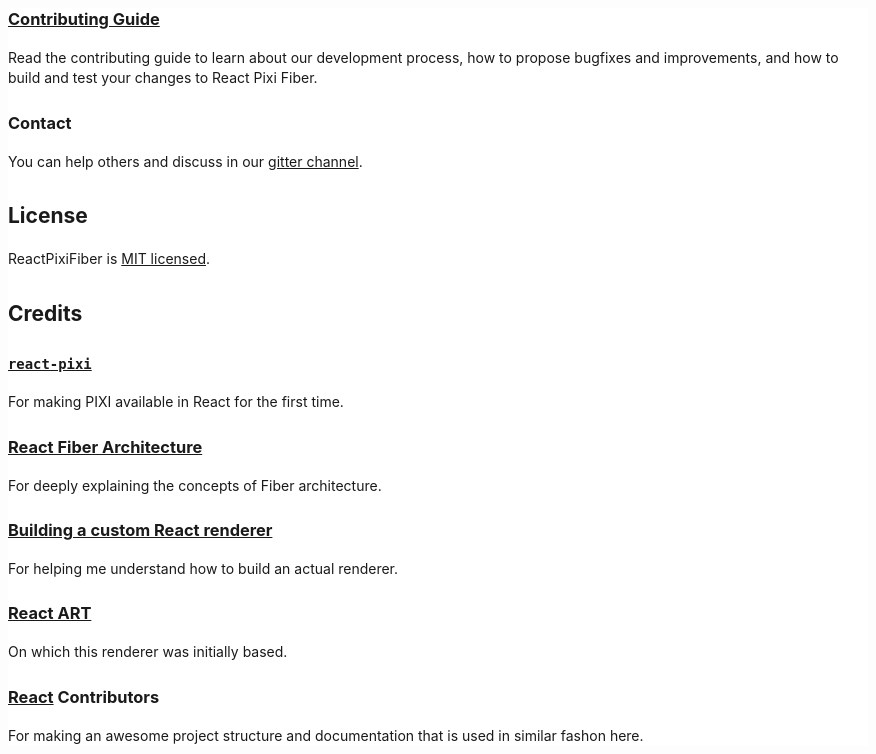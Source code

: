 ### [Contributing Guide](https://github.com/michalochman/react-pixi-fiber/blob/master/CONTRIBUTING.md)

Read the contributing guide to learn about our development process, how to propose bugfixes and improvements, and how to build and test your changes to React Pixi Fiber.

### Contact

You can help others and discuss in our [gitter channel](https://gitter.im/react-pixi-fiber/Lobby).


## License

ReactPixiFiber is [MIT licensed]((https://github.com/michalochman/react-pixi-fiber/blob/master/LICENSE)).


## Credits

### [`react-pixi`]

For making PIXI available in React for the first time.

### [React Fiber Architecture](https://github.com/acdlite/react-fiber-architecture)

For deeply explaining the concepts of Fiber architecture.

### [Building a custom React renderer](https://github.com/nitin42/Making-a-custom-React-renderer)

For helping me understand how to build an actual renderer.

### [React ART](https://github.com/facebook/react/tree/master/packages/react-art)

On which this renderer was initially based.

### [React] Contributors

For making an awesome project structure and documentation that is used in similar fashon here.


[PixiJS]: https://github.com/pixijs/pixi.js
[React]: https://github.com/facebook/react
[Root Container]: http://pixijs.download/release/docs/PIXI.Application.html#stage
[`PIXI.Application`]: http://pixijs.download/release/docs/PIXI.Application.html
[`PIXI.Container`]: http://pixijs.download/release/docs/PIXI.Container.html
[`PIXI.DisplayObject`]: http://pixijs.download/release/docs/PIXI.DisplayObject.html 
[`PIXI.extras.BitmapText`]: http://pixijs.download/release/docs/PIXI.extras.BitmapText.html
[`PIXI.extras.TilingSprite`]: http://pixijs.download/release/docs/PIXI.extras.TilingSprite.html
[`PIXI.Graphics`]: http://pixijs.download/release/docs/PIXI.Graphics.html
[`PIXI.ObservablePoint`]: http://pixijs.download/release/docs/PIXI.ObservablePoint.html
[`PIXI.particles.ParticleContainer`]: http://pixijs.download/release/docs/PIXI.particles.ParticleContainer.html
[`PIXI.Point`]: http://pixijs.download/release/docs/PIXI.Point.html
[`PIXI.Sprite`]: http://pixijs.download/release/docs/PIXI.Sprite.html
[`PIXI.Text`]: http://pixijs.download/release/docs/PIXI.Text.html
[`react-pixi`]: https://github.com/Izzimach/react-pixi
